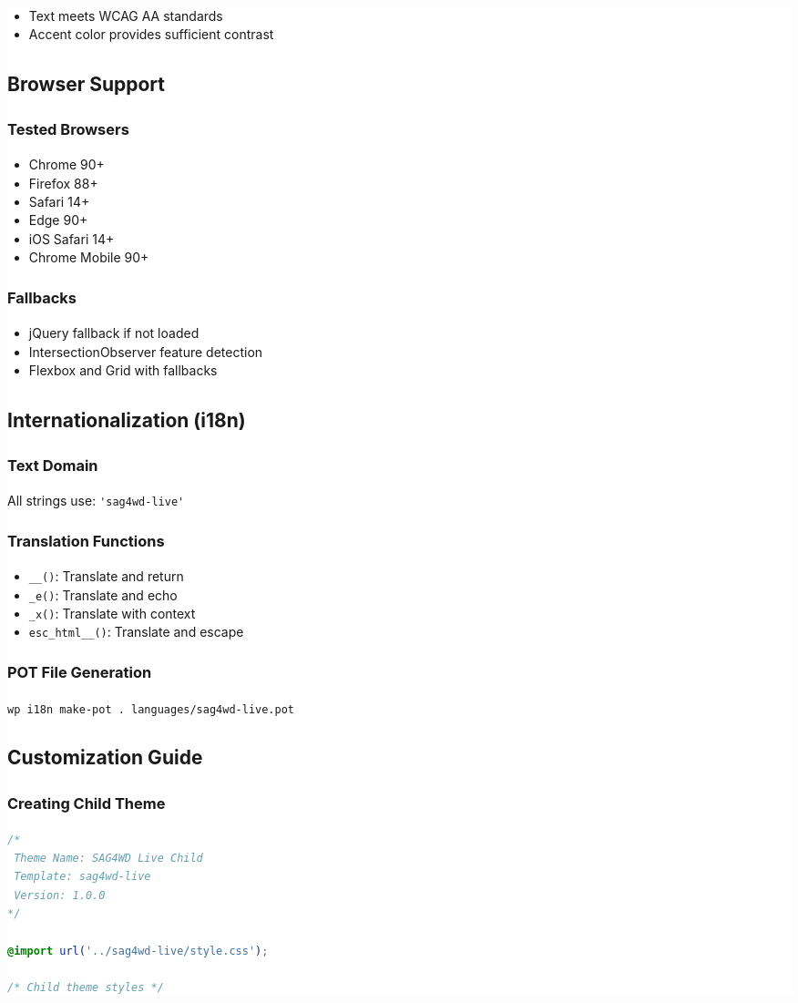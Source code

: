 - Text meets WCAG AA standards
- Accent color provides sufficient contrast

## Browser Support

### Tested Browsers

- Chrome 90+
- Firefox 88+
- Safari 14+
- Edge 90+
- iOS Safari 14+
- Chrome Mobile 90+

### Fallbacks

- jQuery fallback if not loaded
- IntersectionObserver feature detection
- Flexbox and Grid with fallbacks

## Internationalization (i18n)

### Text Domain

All strings use: `'sag4wd-live'`

### Translation Functions

- `__()`: Translate and return
- `_e()`: Translate and echo
- `_x()`: Translate with context
- `esc_html__()`: Translate and escape

### POT File Generation

```bash
wp i18n make-pot . languages/sag4wd-live.pot
```

## Customization Guide

### Creating Child Theme

```css
/*
 Theme Name: SAG4WD Live Child
 Template: sag4wd-live
 Version: 1.0.0
*/

@import url('../sag4wd-live/style.css');

/* Child theme styles */
```
